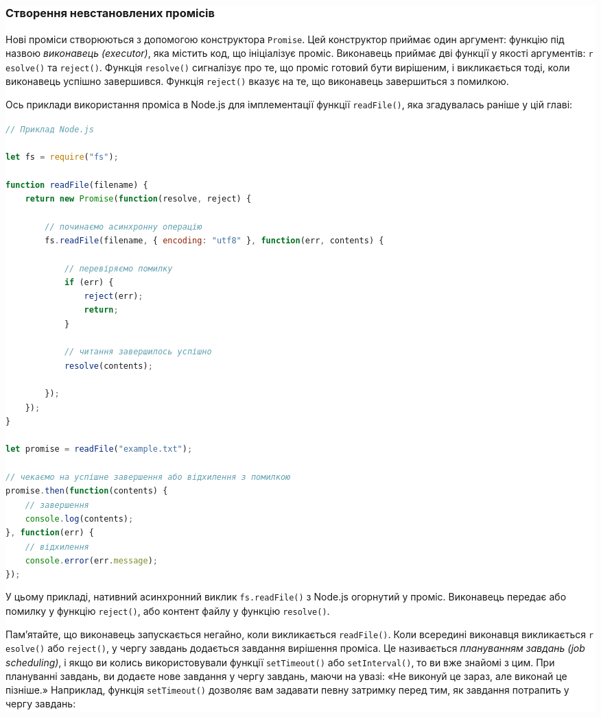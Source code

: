 ### Створення невстановлених промісів

Нові проміси створюються з допомогою конструктора `Promise`. Цей конструктор приймає один аргумент: функцію під назвою *виконавець (executor)*, яка містить код, що ініціалізує проміс. Виконавець приймає дві функції у якості аргументів: `resolve()` та `reject()`. Функція `resolve()` сигналізує про те, що проміс готовий бути вирішеним, і викликається тоді, коли виконавець успішно завершився. Функція `reject()` вказує на те, що виконавець завершиться з помилкою.

Ось приклади використання проміса в Node.js для імплементації функції `readFile()`, яка згадувалась раніше у цій главі:

```js
// Приклад Node.js

let fs = require("fs");

function readFile(filename) {
    return new Promise(function(resolve, reject) {

        // починаємо асинхронну операцію
        fs.readFile(filename, { encoding: "utf8" }, function(err, contents) {

            // перевіряємо помилку
            if (err) {
                reject(err);
                return;
            }

            // читання завершилось успішно
            resolve(contents);

        });
    });
}

let promise = readFile("example.txt");

// чекаємо на успішне завершення або відхилення з помилкою
promise.then(function(contents) {
    // завершення
    console.log(contents);
}, function(err) {
    // відхилення
    console.error(err.message);
});
```

У цьому прикладі, нативний асинхронний виклик `fs.readFile()` з Node.js огорнутий у проміс. Виконавець передає або помилку у функцію `reject()`, або контент файлу у функцію `resolve()`.

Пам’ятайте, що виконавець запускається негайно, коли викликається `readFile()`. Коли всередині виконавця викликається `resolve()` або `reject()`, у чергу завдань додається завдання вирішення проміса. Це називається *плануванням завдань (job scheduling)*, і якщо ви колись використовували функції `setTimeout()` або `setInterval()`, то ви вже знайомі з цим. При плануванні завдань, ви додаєте нове завдання у чергу завдань, маючи на увазі: «Не виконуй це зараз, але виконай це пізніше.» Наприклад, функція `setTimeout()` дозволяє вам задавати певну затримку перед тим, як завдання потрапить у чергу завдань:
